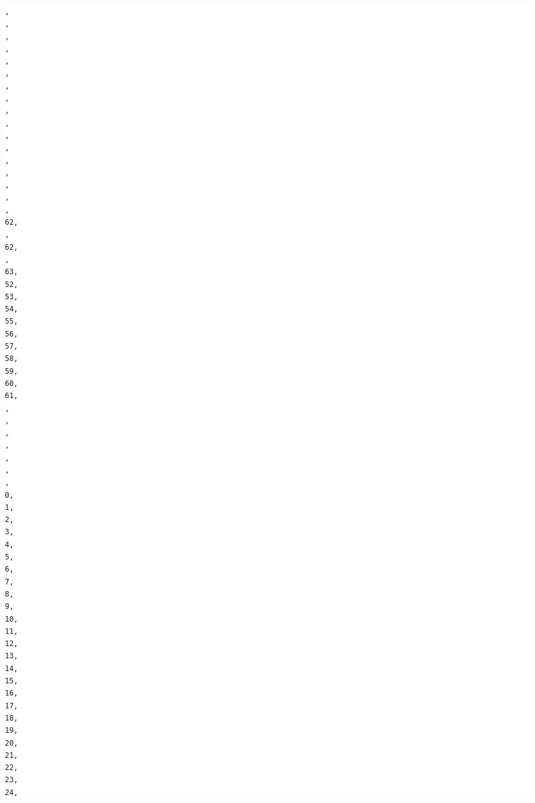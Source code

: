     ,
    ,
    ,
    ,
    ,
    ,
    ,
    ,
    ,
    ,
    ,
    ,
    ,
    ,
    ,
    ,
    ,
    62,
    ,
    62,
    ,
    63,
    52,
    53,
    54,
    55,
    56,
    57,
    58,
    59,
    60,
    61,
    ,
    ,
    ,
    ,
    ,
    ,
    ,
    0,
    1,
    2,
    3,
    4,
    5,
    6,
    7,
    8,
    9,
    10,
    11,
    12,
    13,
    14,
    15,
    16,
    17,
    18,
    19,
    20,
    21,
    22,
    23,
    24,